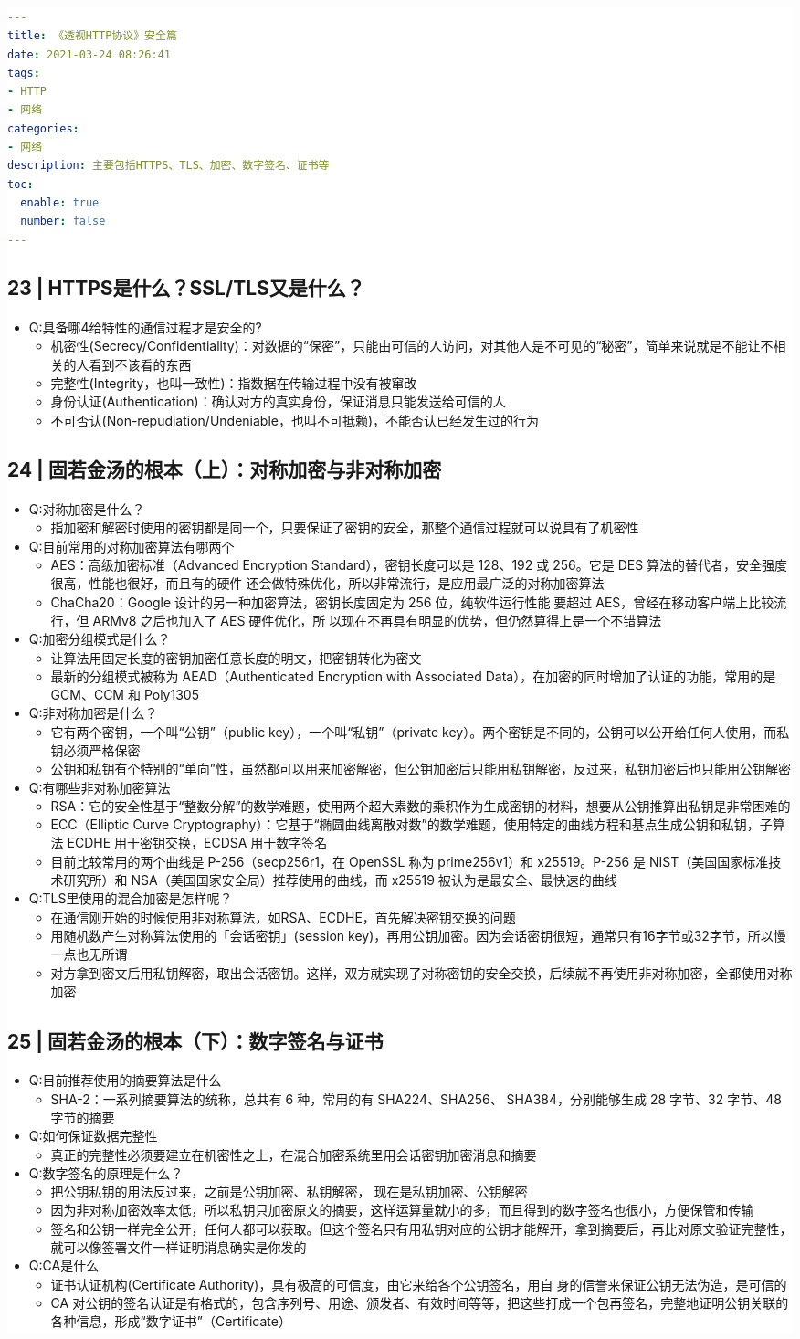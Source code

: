 ```yaml
---
title: 《透视HTTP协议》安全篇
date: 2021-03-24 08:26:41
tags:
- HTTP
- 网络
categories:
- 网络
description: 主要包括HTTPS、TLS、加密、数字签名、证书等
toc:
  enable: true
  number: false
---
```


## 23 | HTTPS是什么？SSL/TLS又是什么？
- Q:具备哪4给特性的通信过程才是安全的?
    - 机密性(Secrecy/Confidentiality)：对数据的“保密”，只能由可信的人访问，对其他人是不可见的“秘密”，简单来说就是不能让不相关的人看到不该看的东西
    - 完整性(Integrity，也叫一致性)：指数据在传输过程中没有被窜改
    - 身份认证(Authentication)：确认对方的真实身份，保证消息只能发送给可信的人
    - 不可否认(Non-repudiation/Undeniable，也叫不可抵赖)，不能否认已经发生过的行为

## 24 | 固若金汤的根本（上）：对称加密与非对称加密
- Q:对称加密是什么？
    - 指加密和解密时使用的密钥都是同一个，只要保证了密钥的安全，那整个通信过程就可以说具有了机密性
- Q:目前常用的对称加密算法有哪两个
    - AES：高级加密标准（Advanced Encryption Standard），密钥长度可以是 128、192 或 256。它是 DES 算法的替代者，安全强度很高，性能也很好，而且有的硬件 还会做特殊优化，所以非常流行，是应用最广泛的对称加密算法
    - ChaCha20：Google 设计的另一种加密算法，密钥长度固定为 256 位，纯软件运行性能 要超过 AES，曾经在移动客户端上比较流行，但 ARMv8 之后也加入了 AES 硬件优化，所 以现在不再具有明显的优势，但仍然算得上是一个不错算法
- Q:加密分组模式是什么？
    - 让算法用固定长度的密钥加密任意长度的明文，把密钥转化为密文
    - 最新的分组模式被称为 AEAD（Authenticated Encryption with Associated Data），在加密的同时增加了认证的功能，常用的是 GCM、CCM 和 Poly1305
- Q:非对称加密是什么？
    - 它有两个密钥，一个叫“公钥”（public key），一个叫“私钥”（private key）。两个密钥是不同的，公钥可以公开给任何人使用，而私钥必须严格保密
    - 公钥和私钥有个特别的“单向”性，虽然都可以用来加密解密，但公钥加密后只能用私钥解密，反过来，私钥加密后也只能用公钥解密
- Q:有哪些非对称加密算法
    - RSA：它的安全性基于“整数分解”的数学难题，使用两个超大素数的乘积作为生成密钥的材料，想要从公钥推算出私钥是非常困难的
    - ECC（Elliptic Curve Cryptography）：它基于“椭圆曲线离散对数”的数学难题，使用特定的曲线方程和基点生成公钥和私钥，子算法 ECDHE 用于密钥交换，ECDSA 用于数字签名
    - 目前比较常用的两个曲线是 P-256（secp256r1，在 OpenSSL 称为 prime256v1）和 x25519。P-256 是 NIST（美国国家标准技术研究所）和 NSA（美国国家安全局）推荐使用的曲线，而 x25519 被认为是最安全、最快速的曲线
- Q:TLS里使用的混合加密是怎样呢？
    - 在通信刚开始的时候使用非对称算法，如RSA、ECDHE，首先解决密钥交换的问题
    - 用随机数产生对称算法使用的「会话密钥」(session key)，再用公钥加密。因为会话密钥很短，通常只有16字节或32字节，所以慢一点也无所谓
    - 对方拿到密文后用私钥解密，取出会话密钥。这样，双方就实现了对称密钥的安全交换，后续就不再使用非对称加密，全都使用对称加密

## 25 | 固若金汤的根本（下）：数字签名与证书
- Q:目前推荐使用的摘要算法是什么
    - SHA-2：一系列摘要算法的统称，总共有 6 种，常用的有 SHA224、SHA256、 SHA384，分别能够生成 28 字节、32 字节、48 字节的摘要
- Q:如何保证数据完整性
    - 真正的完整性必须要建立在机密性之上，在混合加密系统里用会话密钥加密消息和摘要
- Q:数字签名的原理是什么？
    - 把公钥私钥的用法反过来，之前是公钥加密、私钥解密， 现在是私钥加密、公钥解密
    - 因为非对称加密效率太低，所以私钥只加密原文的摘要，这样运算量就小的多，而且得到的数字签名也很小，方便保管和传输
    - 签名和公钥一样完全公开，任何人都可以获取。但这个签名只有用私钥对应的公钥才能解开，拿到摘要后，再比对原文验证完整性，就可以像签署文件一样证明消息确实是你发的
- Q:CA是什么
    - 证书认证机构(Certificate Authority)，具有极高的可信度，由它来给各个公钥签名，用自 身的信誉来保证公钥无法伪造，是可信的
    - CA 对公钥的签名认证是有格式的，包含序列号、用途、颁发者、有效时间等等，把这些打成一个包再签名，完整地证明公钥关联的各种信息，形成“数字证书”（Certificate）